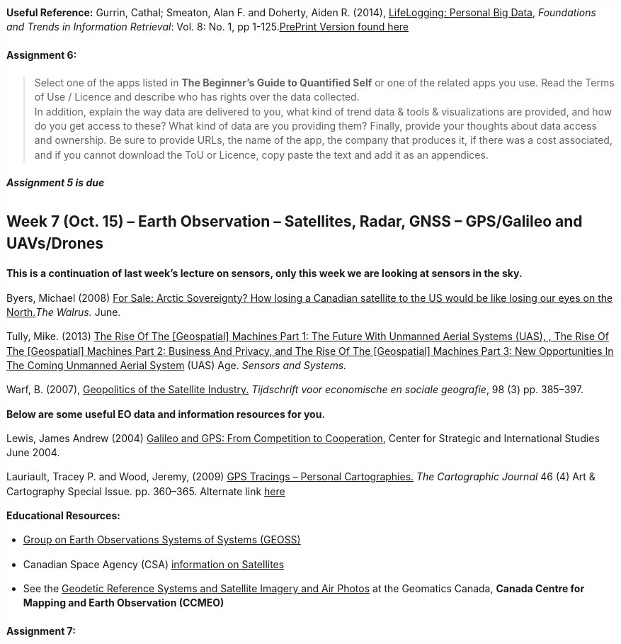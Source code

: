 **Useful Reference:** Gurrin, Cathal; Smeaton, Alan F. and Doherty, Aiden R. (2014), [LifeLogging: Personal Big Data](http://dx.doi.org/10.1561/1500000033), _Foundations and Trends in Information Retrieval_: Vol. 8: No. 1, pp 1-125.[PrePrint Version found here](http://doras.dcu.ie/19998/1/FnTIR_lifelogging_journal.pdf) 

#### Assignment 6:
> Select one of the apps listed in **The Beginner’s Guide to Quantified Self** or one of the related apps you use. Read the Terms of Use / Licence and describe who has rights over the data collected.  
> In addition, explain the way data are delivered to you, what kind of trend data & tools & visualizations are provided, and how do you get access to these? What kind of data are you providing them? Finally, provide your thoughts about data access and ownership.  Be sure to provide URLs, the name of the app, the company that produces it, if there was a cost associated, and if you cannot download the ToU or Licence, copy paste the text and add it as an appendices.

#### _Assignment 5 is due_

## Week 7 (Oct. 15) – Earth Observation – Satellites, Radar, GNSS – GPS/Galileo and UAVs/Drones 

**This is a continuation of last week’s lecture on sensors, only this week we are looking at sensors in the sky.**

Byers, Michael (2008) [For Sale: Arctic Sovereignty? How losing a Canadian satellite to the US would be like losing our eyes on the North.](http://thewalrus.ca/for-sale-arctic-sovereignty/)_The Walrus._ June.

Tully, Mike. (2013) [The Rise Of The [Geospatial] Machines Part 1: The Future With Unmanned Aerial Systems (UAS), , The Rise Of The [Geospatial] Machines Part 2: Business And Privacy, and The Rise Of The [Geospatial] Machines Part 3: New Opportunities In The Coming Unmanned Aerial System](https://www.sensorsandsystems.com/authors/author-list/34-mtully.html) (UAS) Age. _Sensors and Systems._ 

Warf, B. (2007), [Geopolitics of the Satellite Industry.](http://doi.org/10.1111/j.1467-9663.2007.00405.x) _Tijdschrift voor economische en sociale geografie_, 98 (3) pp. 385–397.

**Below are some useful EO data and information resources for you.**

Lewis, James Andrew (2004) [Galileo and GPS: From Competition to Cooperation](http://csis.org/files/media/csis/pubs/040601_galileo_gps_competition_coop.pdf), Center for Strategic and International Studies June 2004.

Lauriault, Tracey P. and Wood, Jeremy, (2009) [GPS Tracings – Personal Cartographies.](http://doi.org/10.1179/000870409X12549997389628) _The Cartographic Journal_ 46 (4) Art & Cartography Special Issue. pp. 360–365. Alternate link [here](http://www.gpsdrawing.com/press/caj71-JeremyWood.pdf)

**Educational Resources:**

* [Group on Earth Observations Systems of Systems (GEOSS)](http://www.earthobservations.org/geoss.php)

* Canadian Space Agency (CSA) [information on Satellites](http://www.asc-csa.gc.ca/eng/satellites/)

* See the [Geodetic Reference Systems and Satellite Imagery and Air Photos](http://www.nrcan.gc.ca/earth-sciences/geomatics/10776) at the Geomatics Canada, **Canada Centre for Mapping and Earth Observation (CCMEO)**

#### Assignment 7:
